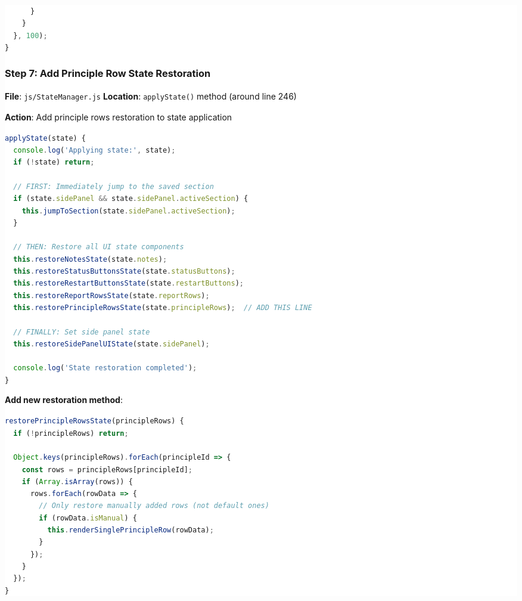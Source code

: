 ```javascript
      }
    }
  }, 100);
}
```

### **Step 7: Add Principle Row State Restoration**

**File**: `js/StateManager.js`
**Location**: `applyState()` method (around line 246)

**Action**: Add principle rows restoration to state application
```javascript
applyState(state) {
  console.log('Applying state:', state);
  if (!state) return;
  
  // FIRST: Immediately jump to the saved section
  if (state.sidePanel && state.sidePanel.activeSection) {
    this.jumpToSection(state.sidePanel.activeSection);
  }
  
  // THEN: Restore all UI state components
  this.restoreNotesState(state.notes);
  this.restoreStatusButtonsState(state.statusButtons);
  this.restoreRestartButtonsState(state.restartButtons);
  this.restoreReportRowsState(state.reportRows);
  this.restorePrincipleRowsState(state.principleRows);  // ADD THIS LINE
  
  // FINALLY: Set side panel state
  this.restoreSidePanelUIState(state.sidePanel);
  
  console.log('State restoration completed');
}
```

**Add new restoration method**:
```javascript
restorePrincipleRowsState(principleRows) {
  if (!principleRows) return;
  
  Object.keys(principleRows).forEach(principleId => {
    const rows = principleRows[principleId];
    if (Array.isArray(rows)) {
      rows.forEach(rowData => {
        // Only restore manually added rows (not default ones)
        if (rowData.isManual) {
          this.renderSinglePrincipleRow(rowData);
        }
      });
    }
  });
}
```
